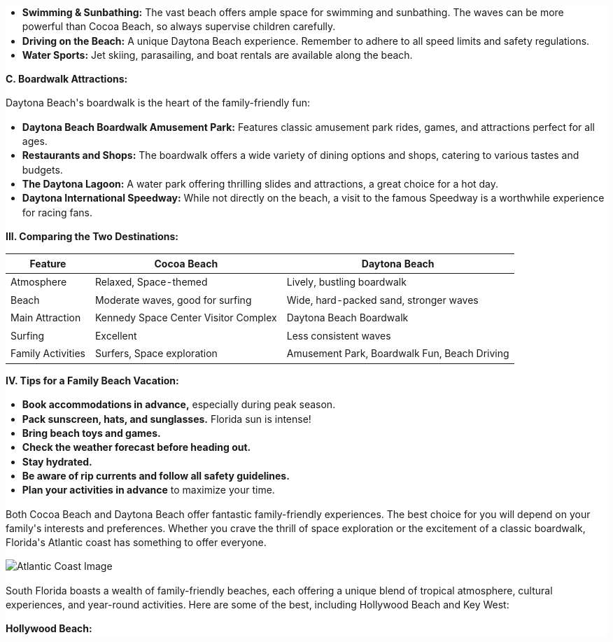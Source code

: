 * **Swimming & Sunbathing:**  The vast beach offers ample space for swimming and sunbathing.  The waves can be more powerful than Cocoa Beach, so always supervise children carefully.
* **Driving on the Beach:** A unique Daytona Beach experience.  Remember to adhere to all speed limits and safety regulations.
* **Water Sports:** Jet skiing, parasailing, and boat rentals are available along the beach.

**C. Boardwalk Attractions:**

Daytona Beach's boardwalk is the heart of the family-friendly fun:

* **Daytona Beach Boardwalk Amusement Park:**  Features classic amusement park rides, games, and attractions perfect for all ages.
* **Restaurants and Shops:** The boardwalk offers a wide variety of dining options and shops, catering to various tastes and budgets.
* **The Daytona Lagoon:** A water park offering thrilling slides and attractions, a great choice for a hot day.
* **Daytona International Speedway:** While not directly on the beach, a visit to the famous Speedway is a worthwhile experience for racing fans.

**III. Comparing the Two Destinations:**

| Feature          | Cocoa Beach                        | Daytona Beach                       |
|-----------------|------------------------------------|-------------------------------------|
| Atmosphere       | Relaxed, Space-themed              | Lively, bustling boardwalk           |
| Beach           | Moderate waves, good for surfing     | Wide, hard-packed sand, stronger waves |
| Main Attraction | Kennedy Space Center Visitor Complex | Daytona Beach Boardwalk              |
| Surfing          | Excellent                          | Less consistent waves                |
| Family Activities | Surfers, Space exploration         | Amusement Park, Boardwalk Fun, Beach Driving |


**IV.  Tips for a Family Beach Vacation:**

* **Book accommodations in advance,** especially during peak season.
* **Pack sunscreen, hats, and sunglasses.** Florida sun is intense!
* **Bring beach toys and games.**
* **Check the weather forecast before heading out.**
* **Stay hydrated.**
* **Be aware of rip currents and follow all safety guidelines.**
* **Plan your activities in advance** to maximize your time.

Both Cocoa Beach and Daytona Beach offer fantastic family-friendly experiences. The best choice for you will depend on your family's interests and preferences.  Whether you crave the thrill of space exploration or the excitement of a classic boardwalk, Florida's Atlantic coast has something to offer everyone.


![Atlantic Coast Image](https://fal.media/files/rabbit/b5_jtiAc_hAksIr4CaN1l.png)

South Florida boasts a wealth of family-friendly beaches, each offering a unique blend of tropical atmosphere, cultural experiences, and year-round activities. Here are some of the best, including Hollywood Beach and Key West:

**Hollywood Beach:**
